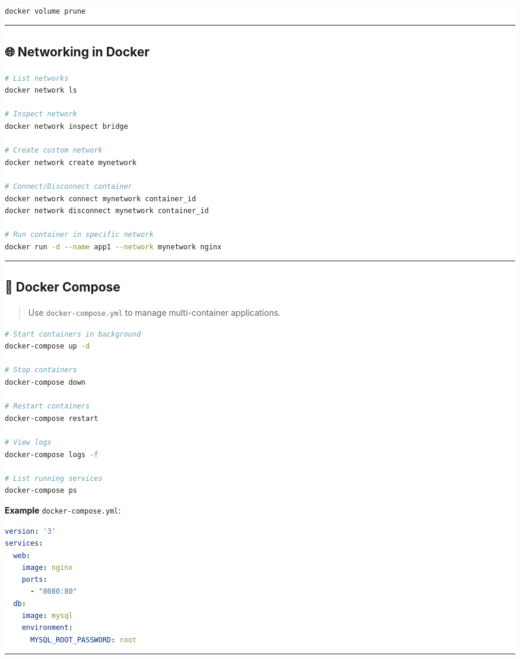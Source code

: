 ```bash
docker volume prune
```

---

## 🌐 Networking in Docker

```bash
# List networks
docker network ls

# Inspect network
docker network inspect bridge

# Create custom network
docker network create mynetwork

# Connect/Disconnect container
docker network connect mynetwork container_id
docker network disconnect mynetwork container_id

# Run container in specific network
docker run -d --name app1 --network mynetwork nginx
```

---

## 🧩 Docker Compose

> Use `docker-compose.yml` to manage multi-container applications.

```bash
# Start containers in background
docker-compose up -d

# Stop containers
docker-compose down

# Restart containers
docker-compose restart

# View logs
docker-compose logs -f

# List running services
docker-compose ps
```

**Example** `docker-compose.yml`:

```yaml
version: '3'
services:
  web:
    image: nginx
    ports:
      - "8080:80"
  db:
    image: mysql
    environment:
      MYSQL_ROOT_PASSWORD: root
```

---